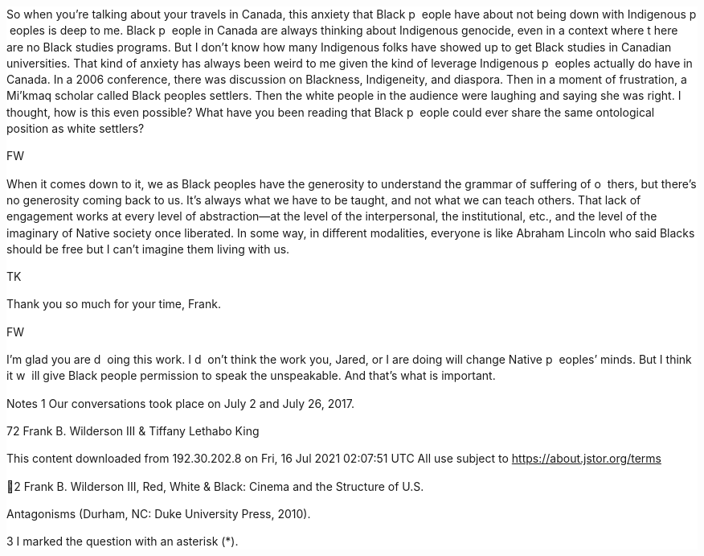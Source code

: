 So when ­you’re talking about your travels in Canada, this anxiety that
Black p
­ eople have about not being down with Indigenous p
­ eoples is
deep to me. Black p
­ eople in Canada are always thinking about Indigenous genocide, even in a context where t­ here are no Black studies programs. But I ­don’t know how many Indigenous folks have showed up to
get Black studies in Canadian universities. That kind of anxiety has always been weird to me given the kind of leverage Indigenous p
­ eoples actually do have in Canada. In a 2006 conference, ­there was discussion on
Blackness, Indigeneity, and diaspora. Then in a moment of frustration, a
Mi’kmaq scholar called Black ­peoples settlers. Then the white ­people in
the audience ­were laughing and saying she was right. I thought, how is
this even pos­si­ble? What have you been reading that Black p
­ eople could
ever share the same ontological position as white settlers?

FW

When it comes down to it, we as Black ­peoples have the generosity
to understand the grammar of suffering of o
­ thers, but ­there’s no generosity coming back to us. It’s always what we have to be taught, and
not what we can teach ­others. That lack of engagement works at ­every
level of abstraction—at the level of the interpersonal, the institutional,
­etc., and the level of the imaginary of Native society once liberated. In
some way, in dif­fer­ent modalities, every­one is like Abraham Lincoln
who said Blacks should be ­free but I ­can’t imagine them living with us.

TK

Thank you so much for your time, Frank.

FW

I’m glad you are d
­ oing this work. I d
­ on’t think the work you, Jared, or
I are ­doing ­will change Native p
­ eoples’ minds. But I think it w
­ ill give
Black ­people permission to speak the unspeakable. And that’s what is
impor­tant.

Notes
1 Our conversations took place on July 2 and July 26, 2017.

72 Frank B. Wilderson III & Tiffany Lethabo King

This content downloaded from 192.30.202.8 on Fri, 16 Jul 2021 02:07:51 UTC
All use subject to https://about.jstor.org/terms

2 Frank B. Wilderson III, Red, White & Black: Cinema and the Structure of U.S.

Antagonisms (Durham, NC: Duke University Press, 2010).

3 I marked the question with an asterisk (*).
